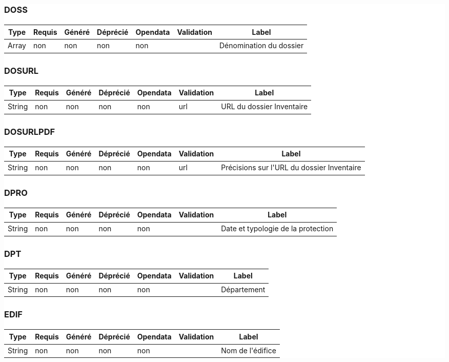 ### DOSS





|Type|Requis|Généré|Déprécié|Opendata|Validation|Label|
|----|------|------|------|--------|----------|-----|
|Array|non|non|non|non||Dénomination du dossier|

### DOSURL





|Type|Requis|Généré|Déprécié|Opendata|Validation|Label|
|----|------|------|------|--------|----------|-----|
|String|non|non|non|non|url|URL du dossier Inventaire|

### DOSURLPDF





|Type|Requis|Généré|Déprécié|Opendata|Validation|Label|
|----|------|------|------|--------|----------|-----|
|String|non|non|non|non|url|Précisions sur l'URL du dossier Inventaire|

### DPRO





|Type|Requis|Généré|Déprécié|Opendata|Validation|Label|
|----|------|------|------|--------|----------|-----|
|String|non|non|non|non||Date et typologie de la protection|

### DPT





|Type|Requis|Généré|Déprécié|Opendata|Validation|Label|
|----|------|------|------|--------|----------|-----|
|String|non|non|non|non||Département|

### EDIF





|Type|Requis|Généré|Déprécié|Opendata|Validation|Label|
|----|------|------|------|--------|----------|-----|
|String|non|non|non|non||Nom de l'édifice|
